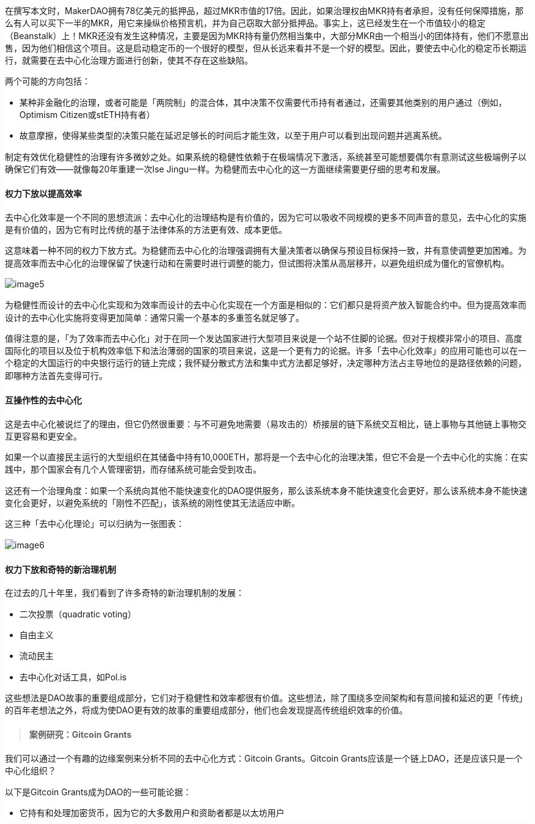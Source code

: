 在撰写本文时，MakerDAO拥有78亿美元的抵押品，超过MKR市值的17倍。因此，如果治理权由MKR持有者承担，没有任何保障措施，那么有人可以买下一半的MKR，用它来操纵价格预言机，并为自己窃取大部分抵押品。事实上，这已经发生在一个市值较小的稳定（Beanstalk）上！MKR还没有发生这种情况，主要是因为MKR持有量仍然相当集中，大部分MKR由一个相当小的团体持有，他们不愿意出售，因为他们相信这个项目。这是启动稳定币的一个很好的模型，但从长远来看并不是一个好的模型。因此，要使去中心化的稳定币长期运行，就需要在去中心化治理方面进行创新，使其不存在这些缺陷。

两个可能的方向包括：

- 某种非金融化的治理，或者可能是「两院制」的混合体，其中决策不仅需要代币持有者通过，还需要其他类别的用户通过（例如，Optimism Citizen或stETH持有者）

- 故意摩擦，使得某些类型的决策只能在延迟足够长的时间后才能生效，以至于用户可以看到出现问题并逃离系统。

制定有效优化稳健性的治理有许多微妙之处。如果系统的稳健性依赖于在极端情况下激活，系统甚至可能想要偶尔有意测试这些极端例子以确保它们有效——就像每20年重建一次Ise Jingu一样。为稳健而去中心化的这一方面继续需要更仔细的思考和发展。

#### 权力下放以提高效率

去中心化效率是一个不同的思想流派：去中心化的治理结构是有价值的，因为它可以吸收不同规模的更多不同声音的意见，去中心化的实施是有价值的，因为它有时比传统的基于法律体系的方法更有效、成本更低。

这意味着一种不同的权力下放方式。为稳健而去中心化的治理强调拥有大量决策者以确保与预设目标保持一致，并有意使调整更加困难。为提高效率而去中心化的治理保留了快速行动和在需要时进行调整的能力，但试图将决策从高层移开，以避免组织成为僵化的官僚机构。

![image5](https://i.imgur.com/IdsT0GR.png)

为稳健性而设计的去中心化实现和为效率而设计的去中心化实现在一个方面是相似的：它们都只是将资产放入智能合约中。但为提高效率而设计的去中心化实施将变得更加简单：通常只需一个基本的多重签名就足够了。

值得注意的是，「为了效率而去中心化」对于在同一个发达国家进行大型项目来说是一个站不住脚的论据。但对于规模非常小的项目、高度国际化的项目以及位于机构效率低下和法治薄弱的国家的项目来说，这是一个更有力的论据。许多「去中心化效率」的应用可能也可以在一个稳定的大国运行的中央银行运行的链上完成；我怀疑分散式方法和集中式方法都足够好，决定哪种方法占主导地位的是路径依赖的问题，即哪种方法首先变得可行。

#### 互操作性的去中心化

这是去中心化被说烂了的理由，但它仍然很重要：与不可避免地需要（易攻击的）桥接层的链下系统交互相比，链上事物与其他链上事物交互更容易和更安全。

如果一个以直接民主运行的大型组织在其储备中持有10,000ETH，那将是一个去中心化的治理决策，但它不会是一个去中心化的实施：在实践中，那个国家会有几个人管理密钥，而存储系统可能会受到攻击。

这还有一个治理角度：如果一个系统向其他不能快速变化的DAO提供服务，那么该系统本身不能快速变化会更好，那么该系统本身不能快速变化会更好，以避免系统的「刚性不匹配」，该系统的刚性使其无法适应中断。

这三种「去中心化理论」可以归纳为一张图表：

![image6](https://i.imgur.com/gf8t2ZH.png)

#### 权力下放和奇特的新治理机制

在过去的几十年里，我们看到了许多奇特的新治理机制的发展：

- 二次投票（quadratic voting）

- 自由主义

- 流动民主

- 去中心化对话工具，如Pol.is

这些想法是DAO故事的重要组成部分，它们对于稳健性和效率都很有价值。这些想法，除了围绕多空间架构和有意间接和延迟的更「传统」的百年老想法之外，将成为使DAO更有效的故事的重要组成部分，他们也会发现提高传统组织效率的价值。

> #### 案例研究：Gitcoin Grants

我们可以通过一个有趣的边缘案例来分析不同的去中心化方式：Gitcoin Grants。Gitcoin Grants应该是一个链上DAO，还是应该只是一个中心化组织？

以下是Gitcoin Grants成为DAO的一些可能论据：

- 它持有和处理加密货币，因为它的大多数用户和资助者都是以太坊用户
